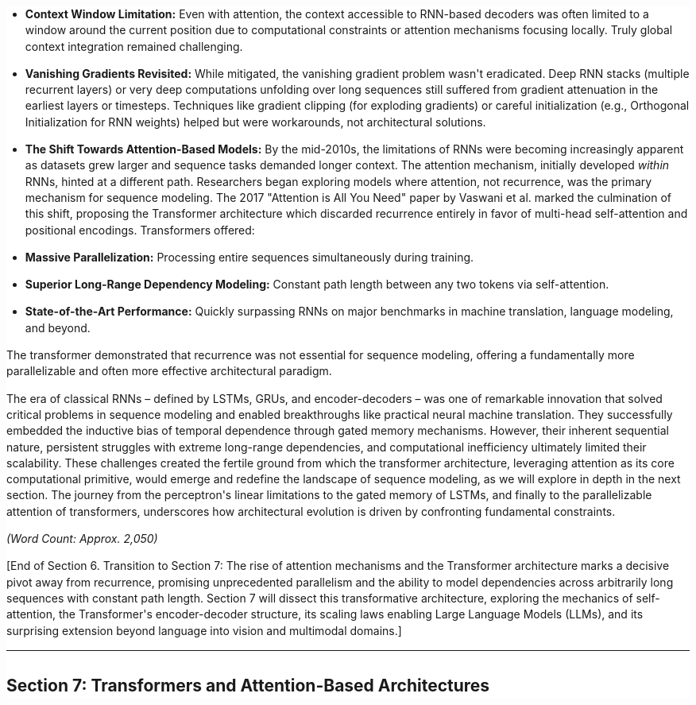 *   **Context Window Limitation:** Even with attention, the context accessible to RNN-based decoders was often limited to a window around the current position due to computational constraints or attention mechanisms focusing locally. Truly global context integration remained challenging.

*   **Vanishing Gradients Revisited:** While mitigated, the vanishing gradient problem wasn't eradicated. Deep RNN stacks (multiple recurrent layers) or very deep computations unfolding over long sequences still suffered from gradient attenuation in the earliest layers or timesteps. Techniques like gradient clipping (for exploding gradients) or careful initialization (e.g., Orthogonal Initialization for RNN weights) helped but were workarounds, not architectural solutions.

*   **The Shift Towards Attention-Based Models:** By the mid-2010s, the limitations of RNNs were becoming increasingly apparent as datasets grew larger and sequence tasks demanded longer context. The attention mechanism, initially developed *within* RNNs, hinted at a different path. Researchers began exploring models where attention, not recurrence, was the primary mechanism for sequence modeling. The 2017 "Attention is All You Need" paper by Vaswani et al. marked the culmination of this shift, proposing the Transformer architecture which discarded recurrence entirely in favor of multi-head self-attention and positional encodings. Transformers offered:

*   **Massive Parallelization:** Processing entire sequences simultaneously during training.

*   **Superior Long-Range Dependency Modeling:** Constant path length between any two tokens via self-attention.

*   **State-of-the-Art Performance:** Quickly surpassing RNNs on major benchmarks in machine translation, language modeling, and beyond.

The transformer demonstrated that recurrence was not essential for sequence modeling, offering a fundamentally more parallelizable and often more effective architectural paradigm.

The era of classical RNNs – defined by LSTMs, GRUs, and encoder-decoders – was one of remarkable innovation that solved critical problems in sequence modeling and enabled breakthroughs like practical neural machine translation. They successfully embedded the inductive bias of temporal dependence through gated memory mechanisms. However, their inherent sequential nature, persistent struggles with extreme long-range dependencies, and computational inefficiency ultimately limited their scalability. These challenges created the fertile ground from which the transformer architecture, leveraging attention as its core computational primitive, would emerge and redefine the landscape of sequence modeling, as we will explore in depth in the next section. The journey from the perceptron's linear limitations to the gated memory of LSTMs, and finally to the parallelizable attention of transformers, underscores how architectural evolution is driven by confronting fundamental constraints.

*(Word Count: Approx. 2,050)*

[End of Section 6. Transition to Section 7: The rise of attention mechanisms and the Transformer architecture marks a decisive pivot away from recurrence, promising unprecedented parallelism and the ability to model dependencies across arbitrarily long sequences with constant path length. Section 7 will dissect this transformative architecture, exploring the mechanics of self-attention, the Transformer's encoder-decoder structure, its scaling laws enabling Large Language Models (LLMs), and its surprising extension beyond language into vision and multimodal domains.]



---





## Section 7: Transformers and Attention-Based Architectures
